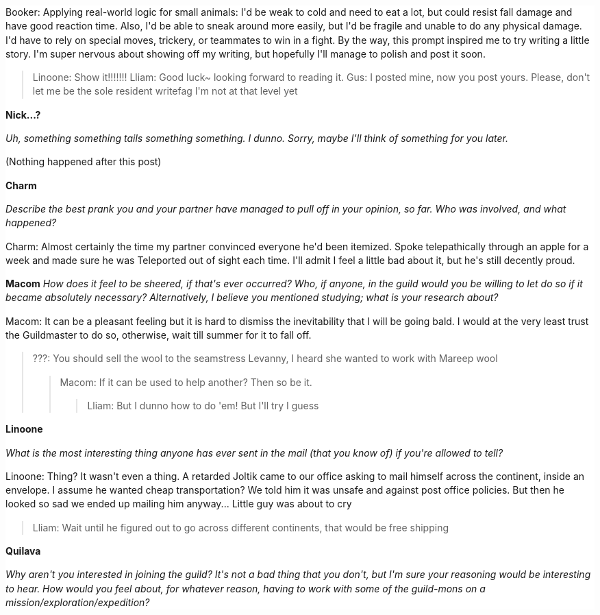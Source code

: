 Booker: Applying real-world logic for small animals: I'd be weak to cold and need to eat a lot, but could resist fall damage and have good reaction time. Also, I'd be able to sneak around more easily, but I'd be fragile and unable to do any physical damage. I'd have to rely on special moves, trickery, or teammates to win in a fight. By the way, this prompt inspired me to try writing a little story. I'm super nervous about showing off my writing, but hopefully I'll manage to polish and post it soon.
>Linoone: Show it!!!!!!!
>Lliam: Good luck~ looking forward to reading it.
>Gus: I posted mine, now you post yours. Please, don't let me be the sole resident writefag I'm not at that level yet

**Nick...?**

*Uh, something something tails something something. I dunno. Sorry, maybe I'll think of something for you later.*

(Nothing happened after this post)

**Charm**

*Describe the best prank you and your partner have managed to pull off in your opinion, so far. Who was involved, and what happened?*

Charm: Almost certainly the time my partner convinced everyone he'd been itemized. Spoke telepathically through an apple for a week and made sure he was Teleported out of sight each time. I'll admit I feel a little bad about it, but he's still decently proud.

**Macom**
*How does it feel to be sheered, if that's ever occurred? Who, if anyone, in the guild would you be willing to let do so if it became absolutely necessary? Alternatively, I believe you mentioned studying; what is your research about?*

Macom: It can be a pleasant feeling but it is hard to dismiss the inevitability that I will be going bald. I would at the very least trust the Guildmaster to do so, otherwise, wait till summer for it to fall off.
>???: You should sell the wool to the seamstress Levanny, I heard she wanted to work with Mareep wool
>>Macom: If it can be used to help another? Then so be it.
>>>Lliam: But I dunno how to do 'em! But I'll try I guess

**Linoone**

*What is the most interesting thing anyone has ever sent in the mail (that you know of) if you're allowed to tell?*

Linoone: Thing? It wasn't even a thing. A retarded Joltik came to our office asking to mail himself across the continent, inside an envelope. I assume he wanted cheap transportation? We told him it was unsafe and against post office policies. But then he looked so sad we ended up mailing him anyway... Little guy was about to cry
>Lliam: Wait until he figured out to go across different continents, that would be free shipping

**Quilava**

*Why aren't you interested in joining the guild? It's not a bad thing that you don't, but I'm sure your reasoning would be interesting to hear. How would you feel about, for whatever reason, having to work with some of the guild-mons on a mission/exploration/expedition?*

